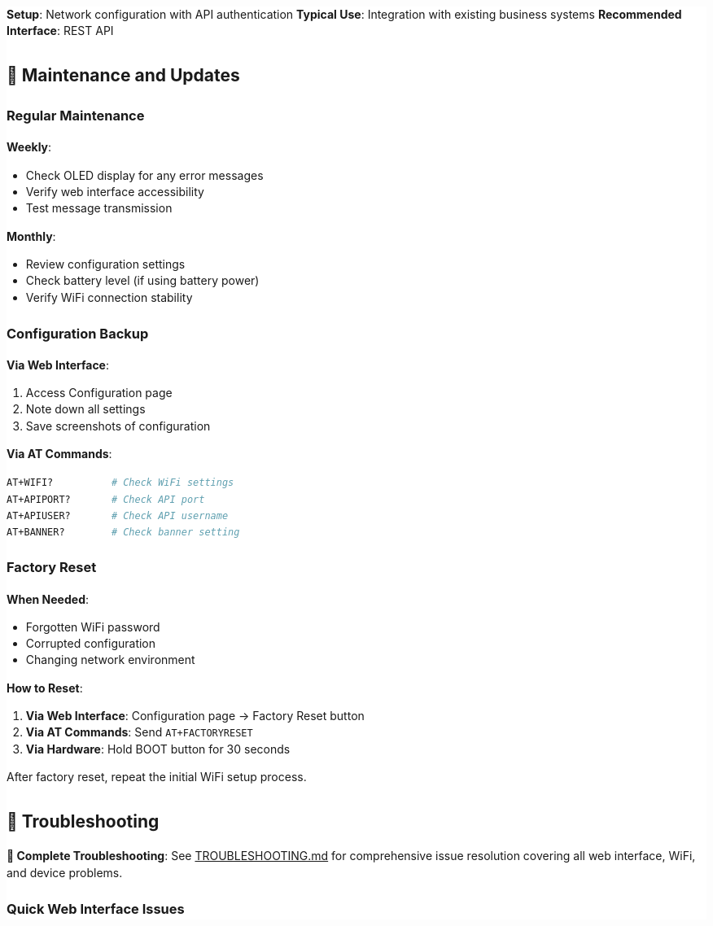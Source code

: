 **Setup**: Network configuration with API authentication
**Typical Use**: Integration with existing business systems
**Recommended Interface**: REST API

## 🔧 Maintenance and Updates

### Regular Maintenance

**Weekly**:
- Check OLED display for any error messages
- Verify web interface accessibility
- Test message transmission

**Monthly**:
- Review configuration settings
- Check battery level (if using battery power)
- Verify WiFi connection stability

### Configuration Backup

**Via Web Interface**:
1. Access Configuration page
2. Note down all settings
3. Save screenshots of configuration

**Via AT Commands**:
```bash
AT+WIFI?          # Check WiFi settings
AT+APIPORT?       # Check API port
AT+APIUSER?       # Check API username
AT+BANNER?        # Check banner setting
```

### Factory Reset

**When Needed**:
- Forgotten WiFi password
- Corrupted configuration
- Changing network environment

**How to Reset**:
1. **Via Web Interface**: Configuration page → Factory Reset button
2. **Via AT Commands**: Send `AT+FACTORYRESET`
3. **Via Hardware**: Hold BOOT button for 30 seconds

After factory reset, repeat the initial WiFi setup process.

## 🚨 Troubleshooting

**🔧 Complete Troubleshooting**: See [TROUBLESHOOTING.md](TROUBLESHOOTING.md) for comprehensive issue resolution covering all web interface, WiFi, and device problems.

### Quick Web Interface Issues
